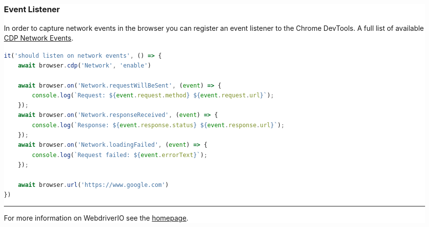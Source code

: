 ### Event Listener

In order to capture network events in the browser you can register an event listener to the Chrome DevTools.
A full list of available [CDP Network Events](https://chromedevtools.github.io/devtools-protocol/tot/Network/).

```js
it('should listen on network events', () => {
    await browser.cdp('Network', 'enable')

    await browser.on('Network.requestWillBeSent', (event) => {
        console.log(`Request: ${event.request.method} ${event.request.url}`);
    });
    await browser.on('Network.responseReceived', (event) => {
        console.log(`Response: ${event.response.status} ${event.response.url}`);
    });
    await browser.on('Network.loadingFailed', (event) => {
        console.log(`Request failed: ${event.errorText}`);
    });

    await browser.url('https://www.google.com')
})
```

----

For more information on WebdriverIO see the [homepage](https://webdriver.io).

